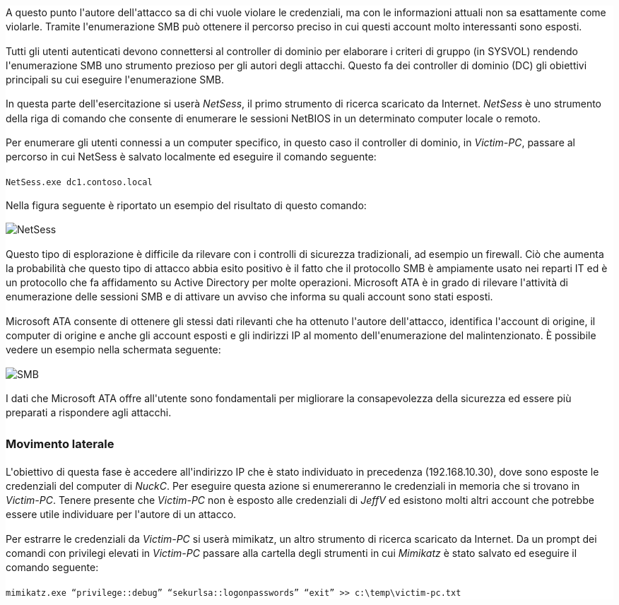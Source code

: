 A questo punto l'autore dell'attacco sa di chi vuole violare le credenziali, ma con le informazioni attuali non sa esattamente come violarle. Tramite l'enumerazione SMB può ottenere il percorso preciso in cui questi account molto interessanti sono esposti.

Tutti gli utenti autenticati devono connettersi al controller di dominio per elaborare i criteri di gruppo (in SYSVOL) rendendo l'enumerazione SMB uno strumento prezioso per gli autori degli attacchi. Questo fa dei controller di dominio (DC) gli obiettivi principali su cui eseguire l'enumerazione SMB.

In questa parte dell'esercitazione si userà *NetSess*, il primo strumento di ricerca scaricato da Internet.  *NetSess* è uno strumento della riga di comando che consente di enumerare le sessioni NetBIOS in un determinato computer locale o remoto.  

Per enumerare gli utenti connessi a un computer specifico, in questo caso il controller di dominio, in *Victim-PC*, passare al percorso in cui NetSess è salvato localmente ed eseguire il comando seguente:

    NetSess.exe dc1.contoso.local

Nella figura seguente è riportato un esempio del risultato di questo comando:

![NetSess](./media/ata-attack-simulation-playbook/ata-attack-simulation-playbook-fig14.png)

Questo tipo di esplorazione è difficile da rilevare con i controlli di sicurezza tradizionali, ad esempio un firewall. Ciò che aumenta la probabilità che questo tipo di attacco abbia esito positivo è il fatto che il protocollo SMB è ampiamente usato nei reparti IT ed è un protocollo che fa affidamento su Active Directory per molte operazioni. Microsoft ATA è in grado di rilevare l'attività di enumerazione delle sessioni SMB e di attivare un avviso che informa su quali account sono stati esposti.

Microsoft ATA consente di ottenere gli stessi dati rilevanti che ha ottenuto l'autore dell'attacco, identifica l'account di origine, il computer di origine e anche gli account esposti e gli indirizzi IP al momento dell'enumerazione del malintenzionato. È possibile vedere un esempio nella schermata seguente:

![SMB](./media/ata-attack-simulation-playbook/ata-attack-simulation-playbook-fig15.png)

I dati che Microsoft ATA offre all'utente sono fondamentali per migliorare la consapevolezza della sicurezza ed essere più preparati a rispondere agli attacchi.

<a id="lateral-movement" class="xliff"></a>
### Movimento laterale

L'obiettivo di questa fase è accedere all'indirizzo IP che è stato individuato in precedenza (192.168.10.30), dove sono esposte le credenziali del computer di *NuckC*. Per eseguire questa azione si enumereranno le credenziali in memoria che si trovano in *Victim-PC*. Tenere presente che *Victim-PC* non è esposto alle credenziali di *JeffV* ed esistono molti altri account che potrebbe essere utile individuare per l'autore di un attacco. 


Per estrarre le credenziali da *Victim-PC* si userà mimikatz, un altro strumento di ricerca scaricato da Internet. Da un prompt dei comandi con privilegi elevati in *Victim-PC* passare alla cartella degli strumenti in cui *Mimikatz* è stato salvato ed eseguire il comando seguente:

    mimikatz.exe “privilege::debug” “sekurlsa::logonpasswords” “exit” >> c:\temp\victim-pc.txt
